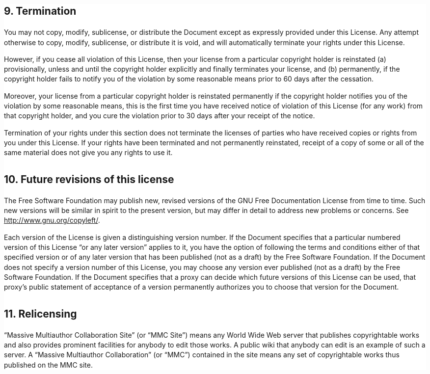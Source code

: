 
## 9. Termination ##

You may not copy, modify, sublicense, or distribute the Document except as
expressly provided under this License.  Any attempt otherwise to copy, modify,
sublicense, or distribute it is void, and will automatically terminate your
rights under this License.

However, if you cease all violation of this License, then your license from a
particular copyright holder is reinstated (a) provisionally, unless and until
the copyright holder explicitly and finally terminates your license, and (b)
permanently, if the copyright holder fails to notify you of the violation by
some reasonable means prior to 60 days after the cessation.

Moreover, your license from a particular copyright holder is reinstated
permanently if the copyright holder notifies you of the violation by some
reasonable means, this is the first time you have received notice of violation
of this License (for any work) from that copyright holder, and you cure the
violation prior to 30 days after your receipt of the notice.

Termination of your rights under this section does not terminate the licenses
of parties who have received copies or rights from you under this License.  If
your rights have been terminated and not permanently reinstated, receipt of a
copy of some or all of the same material does not give you any rights to use
it.


## 10. Future revisions of this license ##

The Free Software Foundation may publish new, revised versions of the GNU Free
Documentation License from time to time.  Such new versions will be similar in
spirit to the present version, but may differ in detail to address new problems
or concerns.  See http://www.gnu.org/copyleft/.

Each version of the License is given a distinguishing version number.  If the
Document specifies that a particular numbered version of this License “or any
later version” applies to it, you have the option of following the terms and
conditions either of that specified version or of any later version that has
been published (not as a draft) by the Free Software Foundation.  If the
Document does not specify a version number of this License, you may choose any
version ever published (not as a draft) by the Free Software Foundation.  If
the Document specifies that a proxy can decide which future versions of this
License can be used, that proxy’s public statement of acceptance of a version
permanently authorizes you to choose that version for the Document.


## 11. Relicensing ##

“Massive Multiauthor Collaboration Site” (or “MMC Site”) means any World Wide
Web server that publishes copyrightable works and also provides prominent
facilities for anybody to edit those works.  A public wiki that anybody can
edit is an example of such a server.  A “Massive Multiauthor Collaboration” (or
“MMC”) contained in the site means any set of copyrightable works thus
published on the MMC site.
